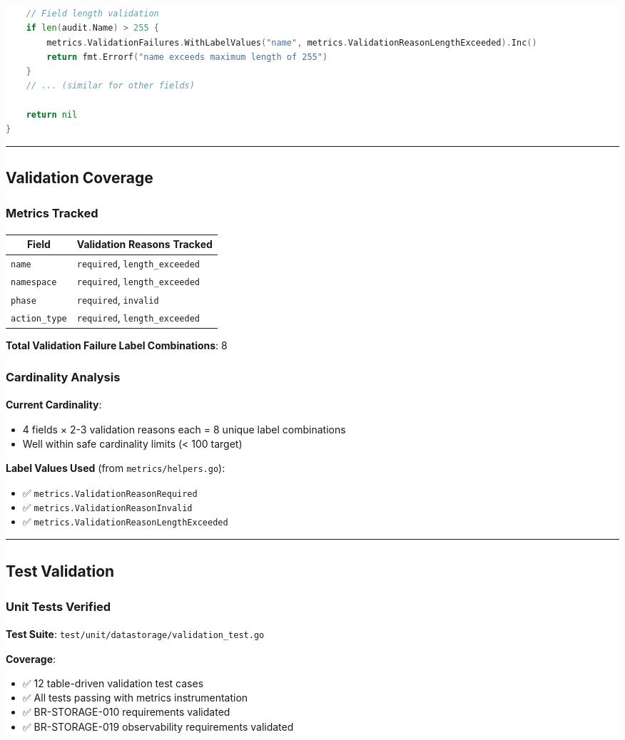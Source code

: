 ```go
	// Field length validation
	if len(audit.Name) > 255 {
		metrics.ValidationFailures.WithLabelValues("name", metrics.ValidationReasonLengthExceeded).Inc()
		return fmt.Errorf("name exceeds maximum length of 255")
	}
	// ... (similar for other fields)

	return nil
}
```

---

## Validation Coverage

### Metrics Tracked

| Field | Validation Reasons Tracked |
|-------|----------------------------|
| `name` | `required`, `length_exceeded` |
| `namespace` | `required`, `length_exceeded` |
| `phase` | `required`, `invalid` |
| `action_type` | `required`, `length_exceeded` |

**Total Validation Failure Label Combinations**: 8

### Cardinality Analysis

**Current Cardinality**:
- 4 fields × 2-3 validation reasons each = 8 unique label combinations
- Well within safe cardinality limits (< 100 target)

**Label Values Used** (from `metrics/helpers.go`):
- ✅ `metrics.ValidationReasonRequired`
- ✅ `metrics.ValidationReasonInvalid`
- ✅ `metrics.ValidationReasonLengthExceeded`

---

## Test Validation

### Unit Tests Verified

**Test Suite**: `test/unit/datastorage/validation_test.go`

**Coverage**:
- ✅ 12 table-driven validation test cases
- ✅ All tests passing with metrics instrumentation
- ✅ BR-STORAGE-010 requirements validated
- ✅ BR-STORAGE-019 observability requirements validated
